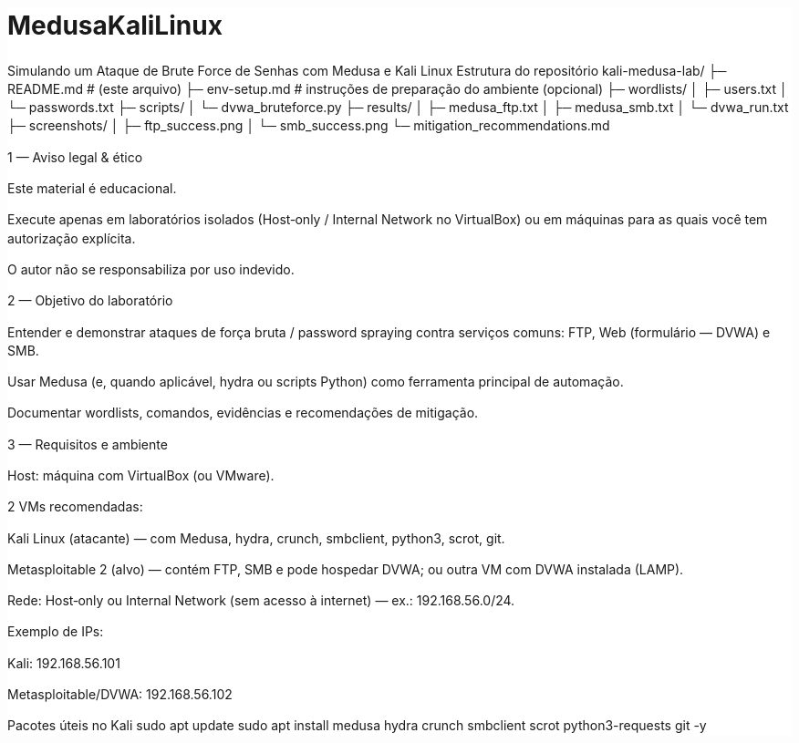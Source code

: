 # MedusaKaliLinux
Simulando um Ataque de Brute Force de Senhas com Medusa e Kali Linux
Estrutura do repositório
kali-medusa-lab/
├─ README.md                 # (este arquivo)
├─ env-setup.md              # instruções de preparação do ambiente (opcional)
├─ wordlists/
│  ├─ users.txt
│  └─ passwords.txt
├─ scripts/
│  └─ dvwa_bruteforce.py
├─ results/
│  ├─ medusa_ftp.txt
│  ├─ medusa_smb.txt
│  └─ dvwa_run.txt
├─ screenshots/
│  ├─ ftp_success.png
│  └─ smb_success.png
└─ mitigation_recommendations.md

1 — Aviso legal & ético

Este material é educacional.

Execute apenas em laboratórios isolados (Host‑only / Internal Network no VirtualBox) ou em máquinas para as quais você tem autorização explícita.

O autor não se responsabiliza por uso indevido.

2 — Objetivo do laboratório

Entender e demonstrar ataques de força bruta / password spraying contra serviços comuns: FTP, Web (formulário — DVWA) e SMB.

Usar Medusa (e, quando aplicável, hydra ou scripts Python) como ferramenta principal de automação.

Documentar wordlists, comandos, evidências e recomendações de mitigação.

3 — Requisitos e ambiente

Host: máquina com VirtualBox (ou VMware).

2 VMs recomendadas:

Kali Linux (atacante) — com Medusa, hydra, crunch, smbclient, python3, scrot, git.

Metasploitable 2 (alvo) — contém FTP, SMB e pode hospedar DVWA; ou outra VM com DVWA instalada (LAMP).

Rede: Host‑only ou Internal Network (sem acesso à internet) — ex.: 192.168.56.0/24.

Exemplo de IPs:

Kali: 192.168.56.101

Metasploitable/DVWA: 192.168.56.102

Pacotes úteis no Kali
sudo apt update
sudo apt install medusa hydra crunch smbclient scrot python3-requests git -y
